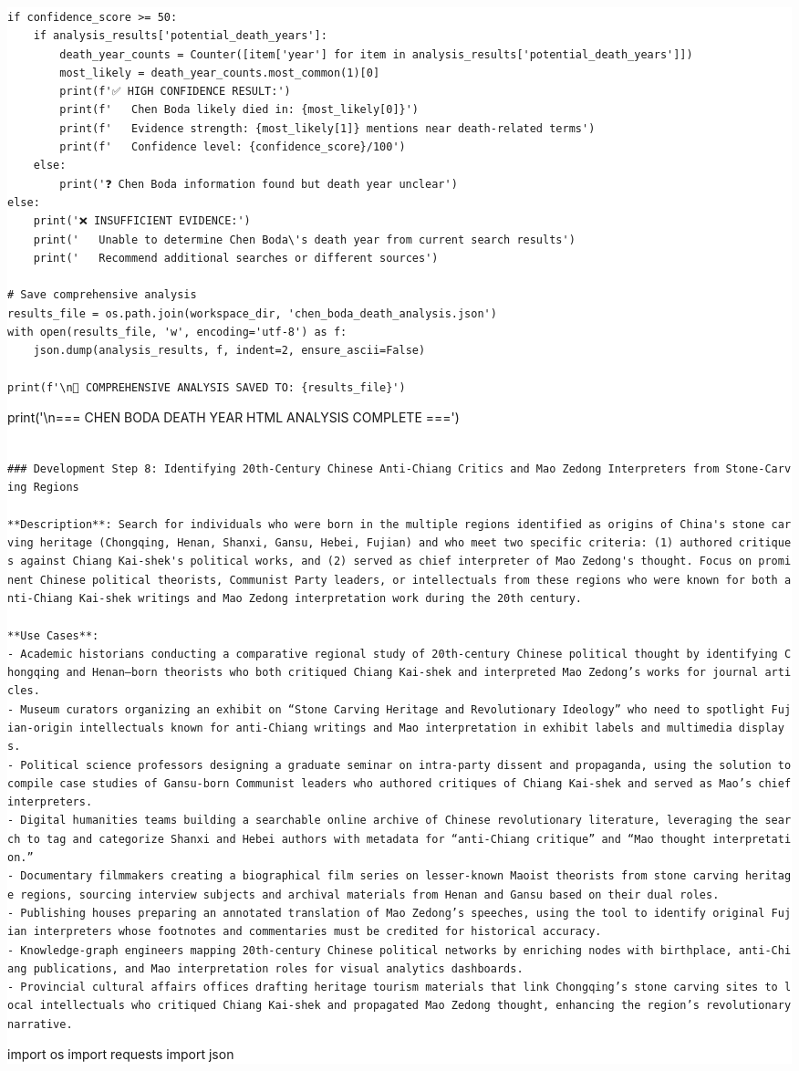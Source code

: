     if confidence_score >= 50:
        if analysis_results['potential_death_years']:
            death_year_counts = Counter([item['year'] for item in analysis_results['potential_death_years']])
            most_likely = death_year_counts.most_common(1)[0]
            print(f'✅ HIGH CONFIDENCE RESULT:')
            print(f'   Chen Boda likely died in: {most_likely[0]}')
            print(f'   Evidence strength: {most_likely[1]} mentions near death-related terms')
            print(f'   Confidence level: {confidence_score}/100')
        else:
            print('❓ Chen Boda information found but death year unclear')
    else:
        print('❌ INSUFFICIENT EVIDENCE:')
        print('   Unable to determine Chen Boda\'s death year from current search results')
        print('   Recommend additional searches or different sources')
    
    # Save comprehensive analysis
    results_file = os.path.join(workspace_dir, 'chen_boda_death_analysis.json')
    with open(results_file, 'w', encoding='utf-8') as f:
        json.dump(analysis_results, f, indent=2, ensure_ascii=False)
    
    print(f'\n💾 COMPREHENSIVE ANALYSIS SAVED TO: {results_file}')

print('\n=== CHEN BODA DEATH YEAR HTML ANALYSIS COMPLETE ===')
```

### Development Step 8: Identifying 20th-Century Chinese Anti-Chiang Critics and Mao Zedong Interpreters from Stone-Carving Regions

**Description**: Search for individuals who were born in the multiple regions identified as origins of China's stone carving heritage (Chongqing, Henan, Shanxi, Gansu, Hebei, Fujian) and who meet two specific criteria: (1) authored critiques against Chiang Kai-shek's political works, and (2) served as chief interpreter of Mao Zedong's thought. Focus on prominent Chinese political theorists, Communist Party leaders, or intellectuals from these regions who were known for both anti-Chiang Kai-shek writings and Mao Zedong interpretation work during the 20th century.

**Use Cases**:
- Academic historians conducting a comparative regional study of 20th-century Chinese political thought by identifying Chongqing and Henan–born theorists who both critiqued Chiang Kai-shek and interpreted Mao Zedong’s works for journal articles.
- Museum curators organizing an exhibit on “Stone Carving Heritage and Revolutionary Ideology” who need to spotlight Fujian-origin intellectuals known for anti-Chiang writings and Mao interpretation in exhibit labels and multimedia displays.
- Political science professors designing a graduate seminar on intra-party dissent and propaganda, using the solution to compile case studies of Gansu-born Communist leaders who authored critiques of Chiang Kai-shek and served as Mao’s chief interpreters.
- Digital humanities teams building a searchable online archive of Chinese revolutionary literature, leveraging the search to tag and categorize Shanxi and Hebei authors with metadata for “anti-Chiang critique” and “Mao thought interpretation.”
- Documentary filmmakers creating a biographical film series on lesser-known Maoist theorists from stone carving heritage regions, sourcing interview subjects and archival materials from Henan and Gansu based on their dual roles.
- Publishing houses preparing an annotated translation of Mao Zedong’s speeches, using the tool to identify original Fujian interpreters whose footnotes and commentaries must be credited for historical accuracy.
- Knowledge-graph engineers mapping 20th-century Chinese political networks by enriching nodes with birthplace, anti-Chiang publications, and Mao interpretation roles for visual analytics dashboards.
- Provincial cultural affairs offices drafting heritage tourism materials that link Chongqing’s stone carving sites to local intellectuals who critiqued Chiang Kai-shek and propagated Mao Zedong thought, enhancing the region’s revolutionary narrative.

```
import os
import requests
import json